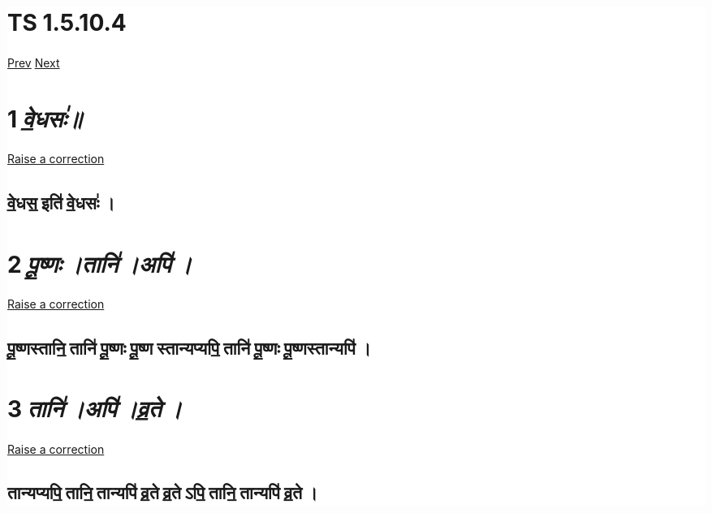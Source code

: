 # TS 1.5.10.4 #
[Prev](TS_1.5.10.3)  [Next](TS_1.5.11.1 ) 
# 1  _वे॒धसः॑॥_ #  



 [Raise a correction](https://github.com/Lab45-RnD-5GSmartEdge/automation/issues/new?title=TS+1.5.10.4-1&body=%E0%A4%B5%E0%A5%87%E0%A5%92%E0%A4%A7%E0%A4%B8%E0%A4%83%E0%A5%91%E0%A5%A5%0A%0A%0A%E0%A4%B5%E0%A5%87%E0%A5%92%E0%A4%A7%E0%A4%B8%E0%A5%92+%E0%A4%87%E0%A4%A4%E0%A4%BF%E0%A5%91+%E0%A4%B5%E0%A5%87%E0%A5%92%E0%A4%A7%E0%A4%B8%E0%A4%83%E0%A5%91+%E0%A5%A4)

## वे॒धस॒ इति॑ वे॒धसः॑ । ##


# 2  _पू॒ष्णः ।तानि॑ ।अपि॑ ।_ #  



 [Raise a correction](https://github.com/Lab45-RnD-5GSmartEdge/automation/issues/new?title=TS+1.5.10.4-2&body=%E0%A4%AA%E0%A5%82%E0%A5%92%E0%A4%B7%E0%A5%8D%E0%A4%A3%E0%A4%83+%E0%A5%A4%E0%A4%A4%E0%A4%BE%E0%A4%A8%E0%A4%BF%E0%A5%91+%E0%A5%A4%E0%A4%85%E0%A4%AA%E0%A4%BF%E0%A5%91+%E0%A5%A4%0A%0A%0A%E0%A4%AA%E0%A5%82%E0%A5%92%E0%A4%B7%E0%A5%8D%E0%A4%A3%E0%A4%B8%E0%A5%8D%E0%A4%A4%E0%A4%BE%E0%A4%A8%E0%A4%BF%E0%A5%92+%E0%A4%A4%E0%A4%BE%E0%A4%A8%E0%A4%BF%E0%A5%91+%E0%A4%AA%E0%A5%82%E0%A5%92%E0%A4%B7%E0%A5%8D%E0%A4%A3%E0%A4%83+%E0%A4%AA%E0%A5%82%E0%A5%92%E0%A4%B7%E0%A5%8D%E0%A4%A3+%E0%A4%B8%E0%A5%8D%E0%A4%A4%E0%A4%BE%E0%A4%A8%E0%A5%8D%E0%A4%AF%E0%A4%AA%E0%A5%8D%E0%A4%AF%E0%A4%AA%E0%A4%BF%E0%A5%92+%E0%A4%A4%E0%A4%BE%E0%A4%A8%E0%A4%BF%E0%A5%91+%E0%A4%AA%E0%A5%82%E0%A5%92%E0%A4%B7%E0%A5%8D%E0%A4%A3%E0%A4%83+%E0%A4%AA%E0%A5%82%E0%A5%92%E0%A4%B7%E0%A5%8D%E0%A4%A3%E0%A4%B8%E0%A5%8D%E0%A4%A4%E0%A4%BE%E0%A4%A8%E0%A5%8D%E0%A4%AF%E0%A4%AA%E0%A4%BF%E0%A5%91+%E0%A5%A4)

## पू॒ष्णस्तानि॒ तानि॑ पू॒ष्णः पू॒ष्ण स्तान्यप्यपि॒ तानि॑ पू॒ष्णः पू॒ष्णस्तान्यपि॑ । ##


# 3  _तानि॑ ।अपि॑ ।व्र॒ते ।_ #  



 [Raise a correction](https://github.com/Lab45-RnD-5GSmartEdge/automation/issues/new?title=TS+1.5.10.4-3&body=%E0%A4%A4%E0%A4%BE%E0%A4%A8%E0%A4%BF%E0%A5%91+%E0%A5%A4%E0%A4%85%E0%A4%AA%E0%A4%BF%E0%A5%91+%E0%A5%A4%E0%A4%B5%E0%A5%8D%E0%A4%B0%E0%A5%92%E0%A4%A4%E0%A5%87+%E0%A5%A4%0A%0A%0A%E0%A4%A4%E0%A4%BE%E0%A4%A8%E0%A5%8D%E0%A4%AF%E0%A4%AA%E0%A5%8D%E0%A4%AF%E0%A4%AA%E0%A4%BF%E0%A5%92+%E0%A4%A4%E0%A4%BE%E0%A4%A8%E0%A4%BF%E0%A5%92+%E0%A4%A4%E0%A4%BE%E0%A4%A8%E0%A5%8D%E0%A4%AF%E0%A4%AA%E0%A4%BF%E0%A5%91+%E0%A4%B5%E0%A5%8D%E0%A4%B0%E0%A5%92%E0%A4%A4%E0%A5%87+%E0%A4%B5%E0%A5%8D%E0%A4%B0%E0%A5%92%E0%A4%A4%E0%A5%87+%E0%A4%BD%E0%A4%AA%E0%A4%BF%E0%A5%92+%E0%A4%A4%E0%A4%BE%E0%A4%A8%E0%A4%BF%E0%A5%92+%E0%A4%A4%E0%A4%BE%E0%A4%A8%E0%A5%8D%E0%A4%AF%E0%A4%AA%E0%A4%BF%E0%A5%91+%E0%A4%B5%E0%A5%8D%E0%A4%B0%E0%A5%92%E0%A4%A4%E0%A5%87+%E0%A5%A4)

## तान्यप्यपि॒ तानि॒ तान्यपि॑ व्र॒ते व्र॒ते ऽपि॒ तानि॒ तान्यपि॑ व्र॒ते । ##
